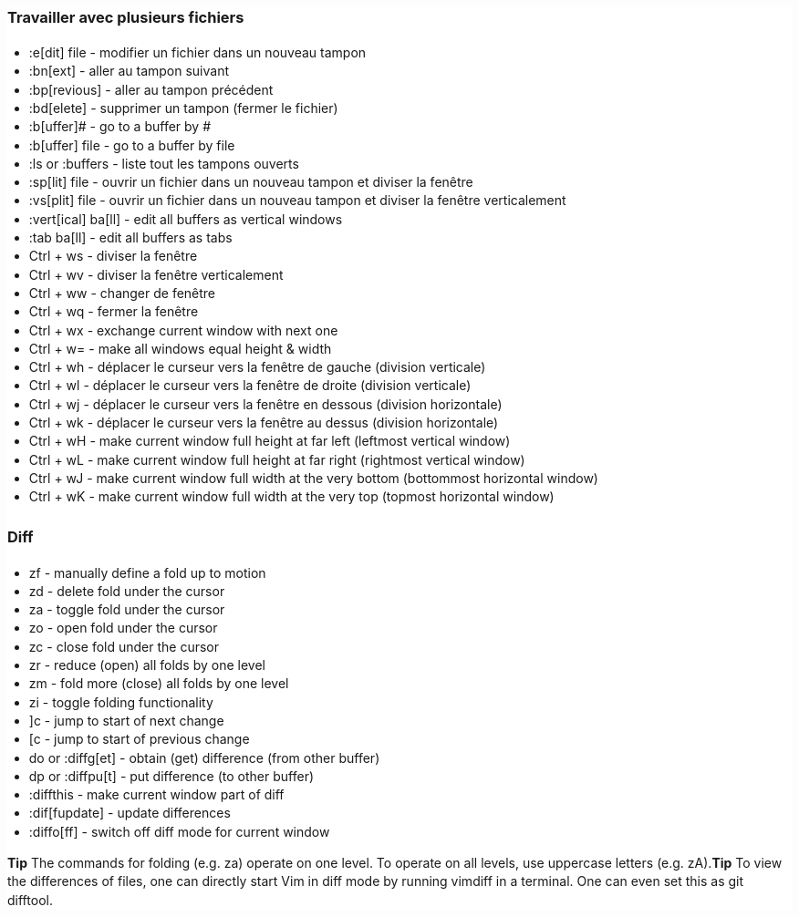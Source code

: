 ### Travailler avec plusieurs fichiers

* :e\[dit] file - modifier un fichier dans un nouveau tampon
* :bn\[ext] - aller au tampon suivant
* :bp\[revious] - aller au tampon précédent
* :bd\[elete] - supprimer un tampon (fermer le fichier)
* :b\[uffer]# - go to a buffer by #
* :b\[uffer] file - go to a buffer by file
* :ls or :buffers - liste tout les tampons ouverts
* :sp\[lit] file - ouvrir un fichier dans un nouveau tampon et diviser la fenêtre
* :vs\[plit] file - ouvrir un fichier dans un nouveau tampon et diviser la fenêtre verticalement
* :vert\[ical] ba\[ll] - edit all buffers as vertical windows
* :tab ba\[ll] - edit all buffers as tabs
* Ctrl + ws - diviser la fenêtre
* Ctrl + wv - diviser la fenêtre verticalement
* Ctrl + ww - changer de fenêtre
* Ctrl + wq - fermer la fenêtre
* Ctrl + wx - exchange current window with next one
* Ctrl + w= - make all windows equal height & width
* Ctrl + wh - déplacer le curseur vers la fenêtre de gauche (division verticale)
* Ctrl + wl - déplacer le curseur vers la fenêtre de droite (division verticale)
* Ctrl + wj - déplacer le curseur vers la fenêtre en dessous (division horizontale)
* Ctrl + wk - déplacer le curseur vers la fenêtre au dessus (division horizontale)
* Ctrl + wH - make current window full height at far left (leftmost vertical window)
* Ctrl + wL - make current window full height at far right (rightmost vertical window)
* Ctrl + wJ - make current window full width at the very bottom (bottommost horizontal window)
* Ctrl + wK - make current window full width at the very top (topmost horizontal window)

### Diff

* zf - manually define a fold up to motion
* zd - delete fold under the cursor
* za - toggle fold under the cursor
* zo - open fold under the cursor
* zc - close fold under the cursor
* zr - reduce (open) all folds by one level
* zm - fold more (close) all folds by one level
* zi - toggle folding functionality
* ]c - jump to start of next change
* \[c - jump to start of previous change
* do or :diffg\[et] - obtain (get) difference (from other buffer)
* dp or :diffpu\[t] - put difference (to other buffer)
* :diffthis - make current window part of diff
* :dif\[fupdate] - update differences
* :diffo\[ff] - switch off diff mode for current window

**Tip** The commands for folding (e.g. za) operate on one level. To operate on all levels, use uppercase letters (e.g. zA).**Tip** To view the differences of files, one can directly start Vim in diff mode by running vimdiff in a terminal. One can even set this as git difftool.
